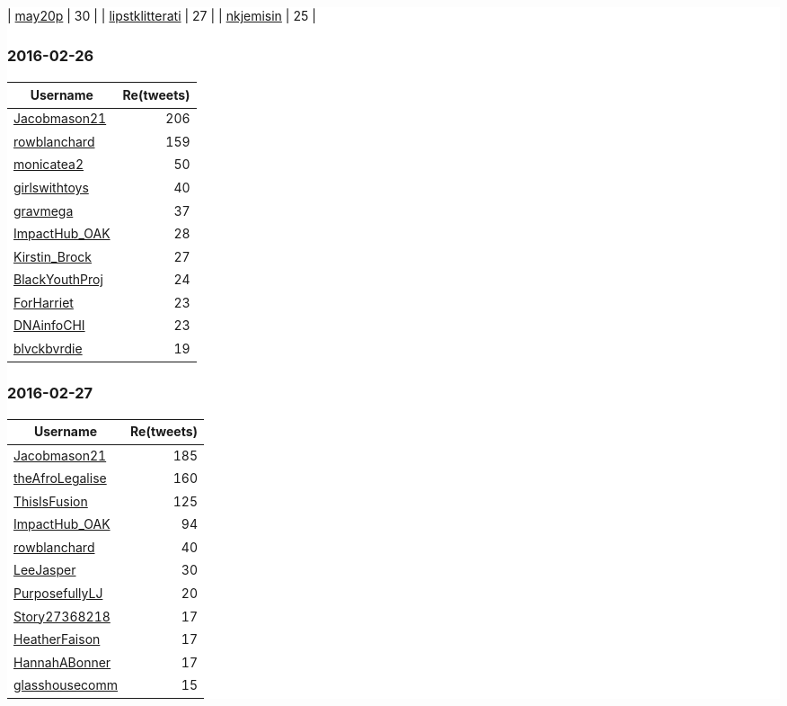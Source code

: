 | [may20p](http://twitter.com/may20p) | 30 |
| [lipstklitterati](http://twitter.com/lipstklitterati) | 27 |
| [nkjemisin](http://twitter.com/nkjemisin) | 25 |

### 2016-02-26
| Username | Re(tweets) |
| -------- | ----------:|
| [Jacobmason21](http://twitter.com/Jacobmason21) | 206 |
| [rowblanchard](http://twitter.com/rowblanchard) | 159 |
| [monicatea2](http://twitter.com/monicatea2) | 50 |
| [girlswithtoys](http://twitter.com/girlswithtoys) | 40 |
| [gravmega](http://twitter.com/gravmega) | 37 |
| [ImpactHub_OAK](http://twitter.com/ImpactHub_OAK) | 28 |
| [Kirstin_Brock](http://twitter.com/Kirstin_Brock) | 27 |
| [BlackYouthProj](http://twitter.com/BlackYouthProj) | 24 |
| [ForHarriet](http://twitter.com/ForHarriet) | 23 |
| [DNAinfoCHI](http://twitter.com/DNAinfoCHI) | 23 |
| [blvckbvrdie](http://twitter.com/blvckbvrdie) | 19 |

### 2016-02-27
| Username | Re(tweets) |
| -------- | ----------:|
| [Jacobmason21](http://twitter.com/Jacobmason21) | 185 |
| [theAfroLegalise](http://twitter.com/theAfroLegalise) | 160 |
| [ThisIsFusion](http://twitter.com/ThisIsFusion) | 125 |
| [ImpactHub_OAK](http://twitter.com/ImpactHub_OAK) | 94 |
| [rowblanchard](http://twitter.com/rowblanchard) | 40 |
| [LeeJasper](http://twitter.com/LeeJasper) | 30 |
| [PurposefullyLJ](http://twitter.com/PurposefullyLJ) | 20 |
| [Story27368218](http://twitter.com/Story27368218) | 17 |
| [HeatherFaison](http://twitter.com/HeatherFaison) | 17 |
| [HannahABonner](http://twitter.com/HannahABonner) | 17 |
| [glasshousecomm](http://twitter.com/glasshousecomm) | 15 |
